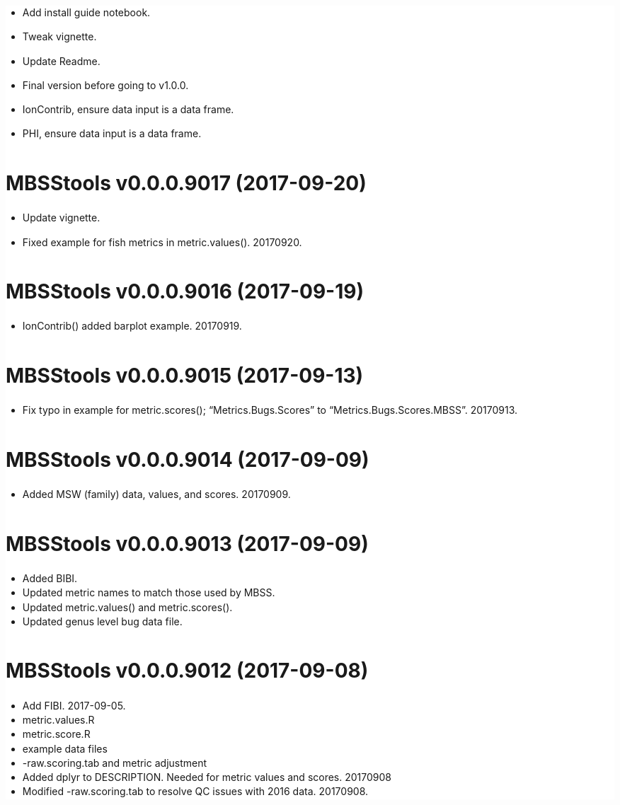 -   Add install guide notebook.

-   Tweak vignette.

-   Update Readme.

-   Final version before going to v1.0.0.

-   IonContrib, ensure data input is a data frame.

-   PHI, ensure data input is a data frame.

# MBSStools v0.0.0.9017 (2017-09-20)

-   Update vignette.

-   Fixed example for fish metrics in metric.values(). 20170920.

# MBSStools v0.0.0.9016 (2017-09-19)

-   IonContrib() added barplot example. 20170919.

# MBSStools v0.0.0.9015 (2017-09-13)

-   Fix typo in example for metric.scores(); “Metrics.Bugs.Scores” to
    “Metrics.Bugs.Scores.MBSS”. 20170913.

# MBSStools v0.0.0.9014 (2017-09-09)

-   Added MSW (family) data, values, and scores. 20170909.

# MBSStools v0.0.0.9013 (2017-09-09)

-   Added BIBI.
-   Updated metric names to match those used by MBSS.
-   Updated metric.values() and metric.scores().
-   Updated genus level bug data file.

# MBSStools v0.0.0.9012 (2017-09-08)

-   Add FIBI. 2017-09-05.
-   metric.values.R
-   metric.score.R
-   example data files
-   -raw.scoring.tab and metric adjustment
-   Added dplyr to DESCRIPTION. Needed for metric values and scores.
    20170908
-   Modified -raw.scoring.tab to resolve QC issues with 2016
    data. 20170908.
